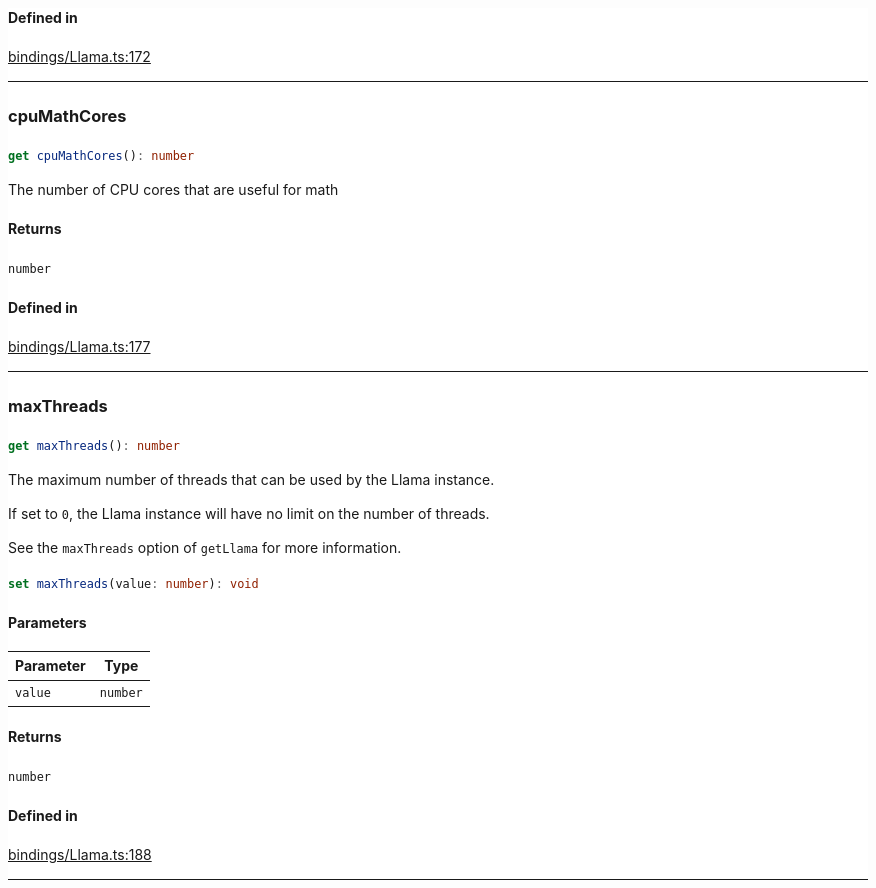 #### Defined in

[bindings/Llama.ts:172](https://github.com/withcatai/node-llama-cpp/blob/6405ee945e792651123189aae2612212095765b6/src/bindings/Llama.ts#L172)

***

### cpuMathCores

```ts
get cpuMathCores(): number
```

The number of CPU cores that are useful for math

#### Returns

`number`

#### Defined in

[bindings/Llama.ts:177](https://github.com/withcatai/node-llama-cpp/blob/6405ee945e792651123189aae2612212095765b6/src/bindings/Llama.ts#L177)

***

### maxThreads

```ts
get maxThreads(): number
```

The maximum number of threads that can be used by the Llama instance.

If set to `0`, the Llama instance will have no limit on the number of threads.

See the `maxThreads` option of `getLlama` for more information.

```ts
set maxThreads(value: number): void
```

#### Parameters

| Parameter | Type |
| ------ | ------ |
| `value` | `number` |

#### Returns

`number`

#### Defined in

[bindings/Llama.ts:188](https://github.com/withcatai/node-llama-cpp/blob/6405ee945e792651123189aae2612212095765b6/src/bindings/Llama.ts#L188)

***
